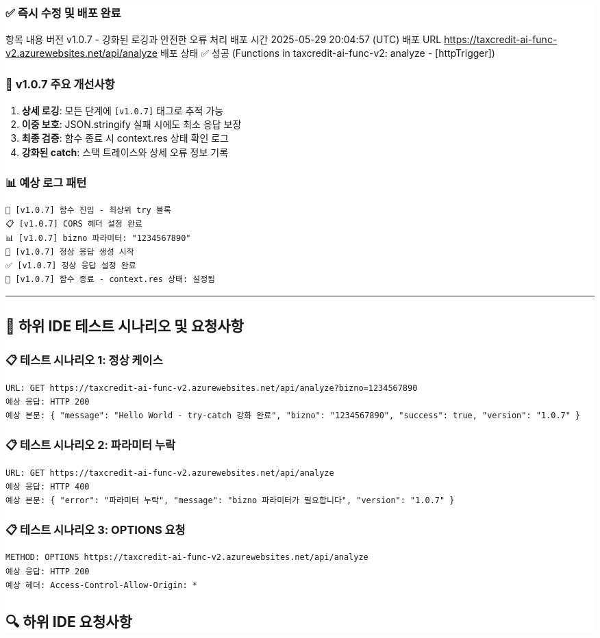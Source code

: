 ### ✅ **즉시 수정 및 배포 완료**
항목	내용
버전	v1.0.7 - 강화된 로깅과 안전한 오류 처리
배포 시간	2025-05-29 20:04:57 (UTC)
배포 URL	https://taxcredit-ai-func-v2.azurewebsites.net/api/analyze
배포 상태	✅ 성공 (Functions in taxcredit-ai-func-v2: analyze - [httpTrigger])

### 🔧 **v1.0.7 주요 개선사항**
1. **상세 로깅**: 모든 단계에 `[v1.0.7]` 태그로 추적 가능
2. **이중 보호**: JSON.stringify 실패 시에도 최소 응답 보장
3. **최종 검증**: 함수 종료 시 context.res 상태 확인 로그
4. **강화된 catch**: 스택 트레이스와 상세 오류 정보 기록

### 📊 **예상 로그 패턴**
```
🚀 [v1.0.7] 함수 진입 - 최상위 try 블록
📋 [v1.0.7] CORS 헤더 설정 완료
📊 [v1.0.7] bizno 파라미터: "1234567890"
🎯 [v1.0.7] 정상 응답 생성 시작
✅ [v1.0.7] 정상 응답 설정 완료
🏁 [v1.0.7] 함수 종료 - context.res 상태: 설정됨
```

---

## 🎯 **하위 IDE 테스트 시나리오 및 요청사항**

### 📋 **테스트 시나리오 1: 정상 케이스**
```
URL: GET https://taxcredit-ai-func-v2.azurewebsites.net/api/analyze?bizno=1234567890
예상 응답: HTTP 200
예상 본문: { "message": "Hello World - try-catch 강화 완료", "bizno": "1234567890", "success": true, "version": "1.0.7" }
```

### 📋 **테스트 시나리오 2: 파라미터 누락**
```
URL: GET https://taxcredit-ai-func-v2.azurewebsites.net/api/analyze
예상 응답: HTTP 400
예상 본문: { "error": "파라미터 누락", "message": "bizno 파라미터가 필요합니다", "version": "1.0.7" }
```

### 📋 **테스트 시나리오 3: OPTIONS 요청**
```
METHOD: OPTIONS https://taxcredit-ai-func-v2.azurewebsites.net/api/analyze
예상 응답: HTTP 200
예상 헤더: Access-Control-Allow-Origin: *
```

## 🔍 **하위 IDE 요청사항**
